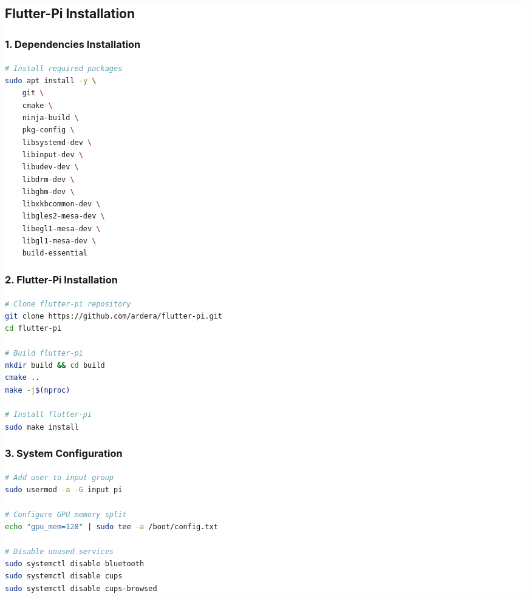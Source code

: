 ## Flutter-Pi Installation

### 1. Dependencies Installation
```bash
# Install required packages
sudo apt install -y \
    git \
    cmake \
    ninja-build \
    pkg-config \
    libsystemd-dev \
    libinput-dev \
    libudev-dev \
    libdrm-dev \
    libgbm-dev \
    libxkbcommon-dev \
    libgles2-mesa-dev \
    libegl1-mesa-dev \
    libgl1-mesa-dev \
    build-essential
```

### 2. Flutter-Pi Installation
```bash
# Clone flutter-pi repository
git clone https://github.com/ardera/flutter-pi.git
cd flutter-pi

# Build flutter-pi
mkdir build && cd build
cmake ..
make -j$(nproc)

# Install flutter-pi
sudo make install
```

### 3. System Configuration
```bash
# Add user to input group
sudo usermod -a -G input pi

# Configure GPU memory split
echo "gpu_mem=128" | sudo tee -a /boot/config.txt

# Disable unused services
sudo systemctl disable bluetooth
sudo systemctl disable cups
sudo systemctl disable cups-browsed
```
